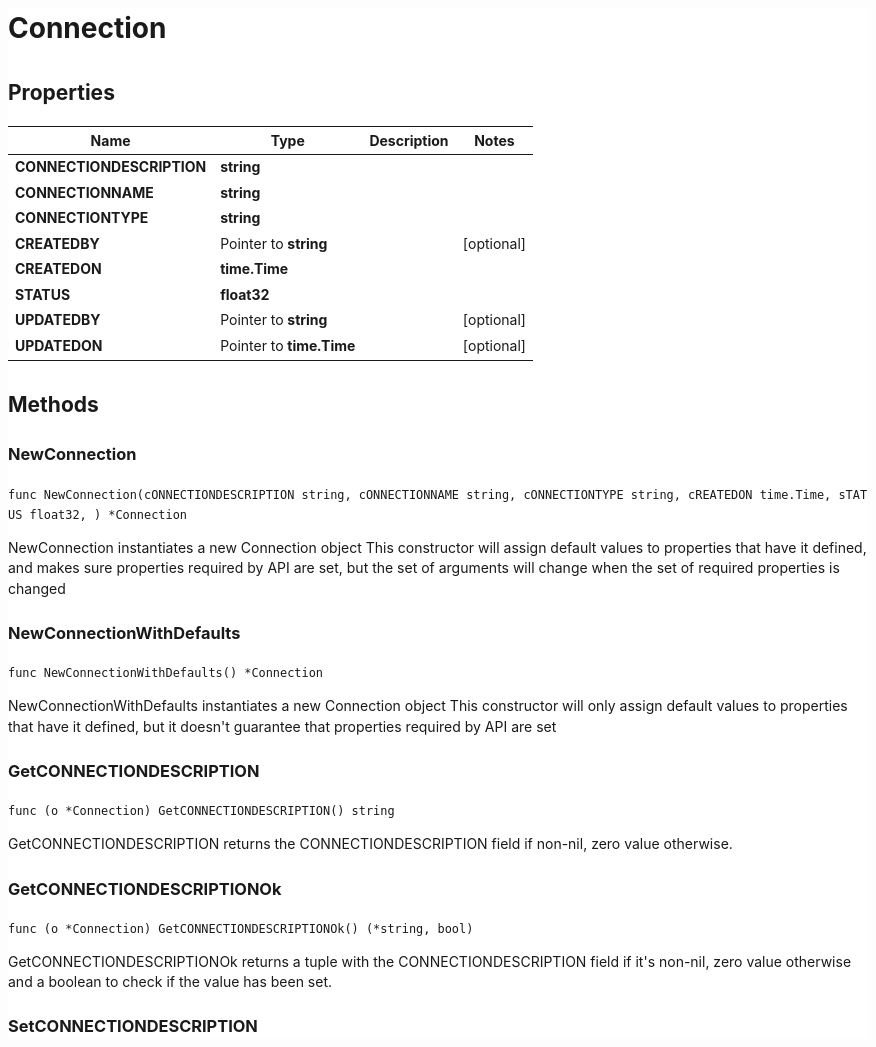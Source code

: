 # Connection

## Properties

Name | Type | Description | Notes
------------ | ------------- | ------------- | -------------
**CONNECTIONDESCRIPTION** | **string** |  | 
**CONNECTIONNAME** | **string** |  | 
**CONNECTIONTYPE** | **string** |  | 
**CREATEDBY** | Pointer to **string** |  | [optional] 
**CREATEDON** | **time.Time** |  | 
**STATUS** | **float32** |  | 
**UPDATEDBY** | Pointer to **string** |  | [optional] 
**UPDATEDON** | Pointer to **time.Time** |  | [optional] 

## Methods

### NewConnection

`func NewConnection(cONNECTIONDESCRIPTION string, cONNECTIONNAME string, cONNECTIONTYPE string, cREATEDON time.Time, sTATUS float32, ) *Connection`

NewConnection instantiates a new Connection object
This constructor will assign default values to properties that have it defined,
and makes sure properties required by API are set, but the set of arguments
will change when the set of required properties is changed

### NewConnectionWithDefaults

`func NewConnectionWithDefaults() *Connection`

NewConnectionWithDefaults instantiates a new Connection object
This constructor will only assign default values to properties that have it defined,
but it doesn't guarantee that properties required by API are set

### GetCONNECTIONDESCRIPTION

`func (o *Connection) GetCONNECTIONDESCRIPTION() string`

GetCONNECTIONDESCRIPTION returns the CONNECTIONDESCRIPTION field if non-nil, zero value otherwise.

### GetCONNECTIONDESCRIPTIONOk

`func (o *Connection) GetCONNECTIONDESCRIPTIONOk() (*string, bool)`

GetCONNECTIONDESCRIPTIONOk returns a tuple with the CONNECTIONDESCRIPTION field if it's non-nil, zero value otherwise
and a boolean to check if the value has been set.

### SetCONNECTIONDESCRIPTION
